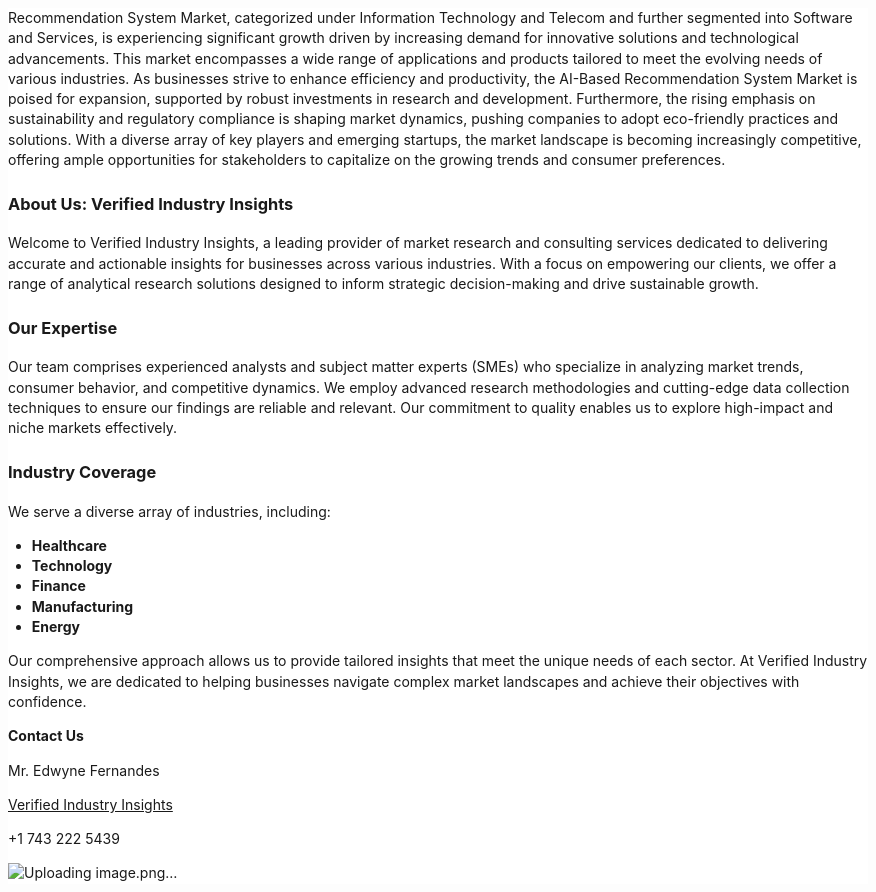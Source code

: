 Recommendation System Market, categorized under Information Technology and Telecom and further segmented into Software and Services, is experiencing significant growth driven by increasing demand for innovative solutions and technological advancements. This market encompasses a wide range of applications and products tailored to meet the evolving needs of various industries. As businesses strive to enhance efficiency and productivity, the AI-Based Recommendation System Market is poised for expansion, supported by robust investments in research and development. Furthermore, the rising emphasis on sustainability and regulatory compliance is shaping market dynamics, pushing companies to adopt eco-friendly practices and solutions. With a diverse array of key players and emerging startups, the market landscape is becoming increasingly competitive, offering ample opportunities for stakeholders to capitalize on the growing trends and consumer preferences.</p><h3>About Us: Verified Industry Insights</h3><p>Welcome to Verified Industry Insights, a leading provider of market research and consulting services dedicated to delivering accurate and actionable insights for businesses across various industries. With a focus on empowering our clients, we offer a range of analytical research solutions designed to inform strategic decision-making and drive sustainable growth.</p><h3>Our Expertise</h3><p>Our team comprises experienced analysts and subject matter experts (SMEs) who specialize in analyzing market trends, consumer behavior, and competitive dynamics. We employ advanced research methodologies and cutting-edge data collection techniques to ensure our findings are reliable and relevant. Our commitment to quality enables us to explore high-impact and niche markets effectively.</p><h3>Industry Coverage</h3><p>We serve a diverse array of industries, including:</p><ul><li><strong>Healthcare</strong></li><li><strong>Technology</strong></li><li><strong>Finance</strong></li><li><strong>Manufacturing</strong></li><li><strong>Energy</strong></li></ul><p>Our comprehensive approach allows us to provide tailored insights that meet the unique needs of each sector. At Verified Industry Insights, we are dedicated to helping businesses navigate complex market landscapes and achieve their objectives with confidence.</p><p><strong>Contact Us</strong></p><p>Mr. Edwyne Fernandes</p><p><a href="https://www.verifiedindustryinsights.com/">Verified Industry Insights</a></p><p>+1 743 222 5439</p>
![Uploading image.png…]()
